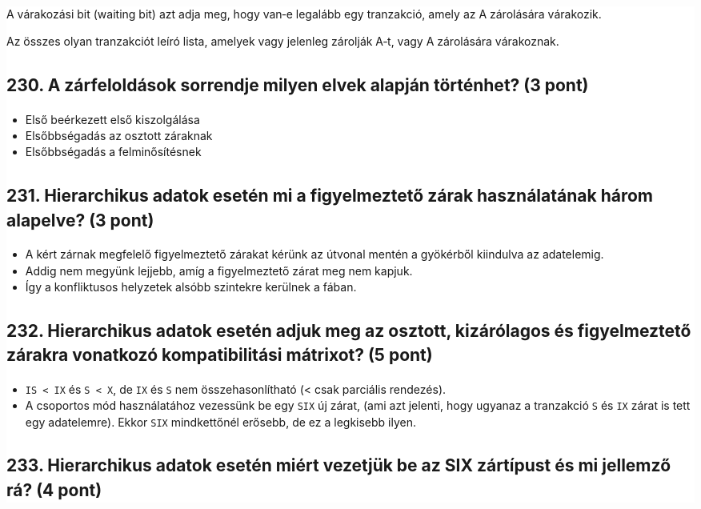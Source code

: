 A várakozási bit (waiting bit) azt adja meg, hogy van‑e legalább egy
tranzakció, amely az A zárolására várakozik.

Az összes olyan tranzakciót leíró lista, amelyek vagy jelenleg zárolják A‑t,
vagy A zárolására várakoznak. 

## 230. A zárfeloldások sorrendje milyen elvek alapján történhet? (3 pont)

- Első beérkezett első kiszolgálása
- Elsőbbségadás az osztott záraknak
- Elsőbbségadás a felminősítésnek

## 231. Hierarchikus adatok esetén mi a figyelmeztető zárak használatának három alapelve? (3 pont)

- A kért zárnak megfelelő figyelmeztető zárakat kérünk az útvonal mentén a
  gyökérből kiindulva az adatelemig.
- Addig nem megyünk lejjebb, amíg a figyelmeztető zárat meg nem kapjuk.
- Így a konfliktusos helyzetek alsóbb szintekre kerülnek a fában.

## 232. Hierarchikus adatok esetén adjuk meg az osztott, kizárólagos és figyelmeztető zárakra vonatkozó kompatibilitási mátrixot? (5 pont)

- `IS < IX` és `S < X`, de `IX` és `S` nem összehasonlítható (< csak parciális
  rendezés).
- A csoportos mód használatához vezessünk be egy `SIX` új zárat, (ami azt
  jelenti, hogy ugyanaz a tranzakció `S` és `IX` zárat is tett egy adatelemre).
  Ekkor `SIX` mindkettőnél erősebb, de ez a legkisebb ilyen.

## 233. Hierarchikus adatok esetén miért vezetjük be az SIX zártípust és mi jellemző rá? (4 pont)
